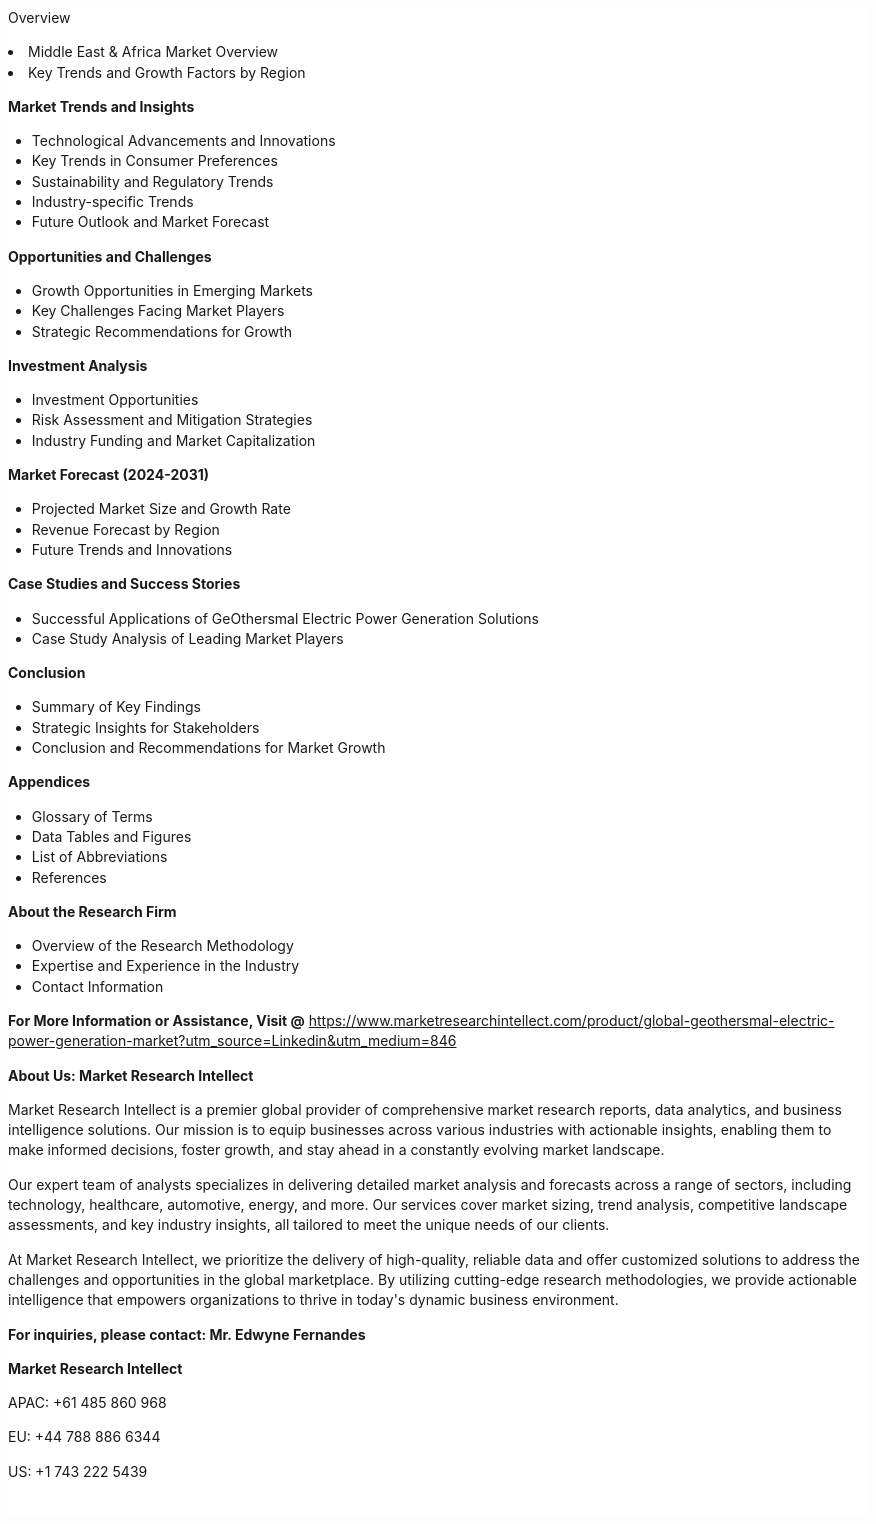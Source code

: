 Overview</li><li>Middle East &amp; Africa Market Overview</li><li>Key Trends and Growth Factors by Region</li></ul><p><strong>Market Trends and Insights</strong></p><ul><li>Technological Advancements and Innovations</li><li>Key Trends in Consumer Preferences</li><li>Sustainability and Regulatory Trends</li><li>Industry-specific Trends</li><li>Future Outlook and Market Forecast</li></ul><p><strong>Opportunities and Challenges</strong></p><ul><li>Growth Opportunities in Emerging Markets</li><li>Key Challenges Facing Market Players</li><li>Strategic Recommendations for Growth</li></ul><p><strong>Investment Analysis</strong></p><ul><li>Investment Opportunities</li><li>Risk Assessment and Mitigation Strategies</li><li>Industry Funding and Market Capitalization</li></ul><p><strong>Market Forecast (2024-2031)</strong></p><ul><li>Projected Market Size and Growth Rate</li><li>Revenue Forecast by Region</li><li>Future Trends and Innovations</li></ul><p><strong>Case Studies and Success Stories</strong></p><ul><li>Successful Applications of GeOthersmal Electric Power Generation Solutions</li><li>Case Study Analysis of Leading Market Players</li></ul><p><strong>Conclusion</strong></p><ul><li>Summary of Key Findings</li><li>Strategic Insights for Stakeholders</li><li>Conclusion and Recommendations for Market Growth</li></ul><p><strong>Appendices</strong></p><ul><li>Glossary of Terms</li><li>Data Tables and Figures</li><li>List of Abbreviations</li><li>References</li></ul><p><strong>About the Research Firm</strong></p><ul><li>Overview of the Research Methodology</li><li>Expertise and Experience in the Industry</li><li>Contact Information</li></ul></div><div class="article-main__content" data-test-id="publishing-text-block"><p><span class="font-[700]"><strong>For More Information or Assistance, Visit @</strong>&nbsp;<a href="https://www.marketresearchintellect.com/product/global-geothersmal-electric-power-generation-market?utm_source=Linkedin&utm_medium=846">https://www.marketresearchintellect.com/product/global-geothersmal-electric-power-generation-market?utm_source=Linkedin&utm_medium=846</a></span></p><p><strong>About Us: Market Research Intellect</strong></p><p>Market Research Intellect is a premier global provider of comprehensive market research reports, data analytics, and business intelligence solutions. Our mission is to equip businesses across various industries with actionable insights, enabling them to make informed decisions, foster growth, and stay ahead in a constantly evolving market landscape.</p><p>Our expert team of analysts specializes in delivering detailed market analysis and forecasts across a range of sectors, including technology, healthcare, automotive, energy, and more. Our services cover market sizing, trend analysis, competitive landscape assessments, and key industry insights, all tailored to meet the unique needs of our clients.</p><p>At Market Research Intellect, we prioritize the delivery of high-quality, reliable data and offer customized solutions to address the challenges and opportunities in the global marketplace. By utilizing cutting-edge research methodologies, we provide actionable intelligence that empowers organizations to thrive in today's dynamic business environment.</p><p><strong>For inquiries, please contact: Mr. Edwyne Fernandes</strong></p><p><strong>Market Research Intellect</strong></p><p>APAC: +61 485 860 968</p><p>EU: +44 788 886 6344</p><p>US: +1 743 222 5439</p></div><div class="article-main__content" data-test-id="publishing-text-block">&nbsp;</div>
